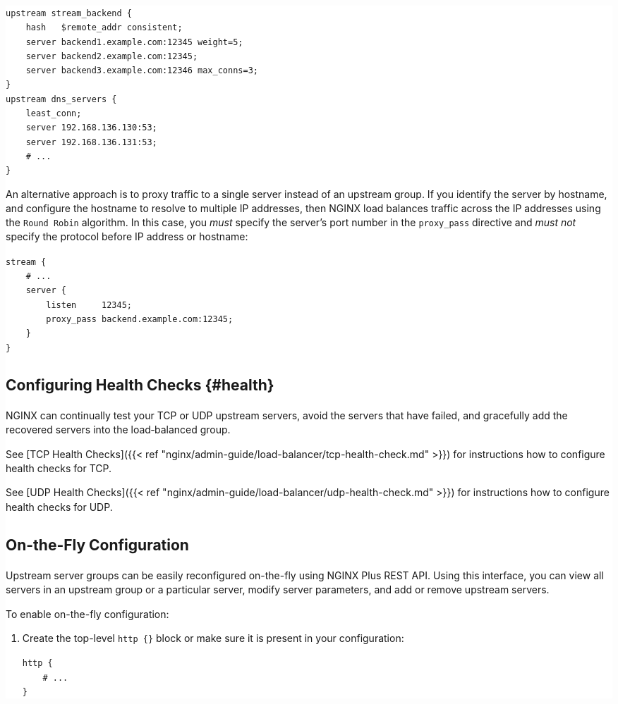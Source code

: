    ```nginx
   upstream stream_backend {
       hash   $remote_addr consistent;
       server backend1.example.com:12345 weight=5;
       server backend2.example.com:12345;
       server backend3.example.com:12346 max_conns=3;
   }
   upstream dns_servers {
       least_conn;
       server 192.168.136.130:53;
       server 192.168.136.131:53;
       # ...
   }
   ```

An alternative approach is to proxy traffic to a single server instead of an upstream group. If you identify the server by hostname, and configure the hostname to resolve to multiple IP addresses, then NGINX load balances traffic across the IP addresses using the `Round Robin` algorithm. In this case, you _must_ specify the server’s port number in the `proxy_pass` directive and _must not_ specify the protocol before IP address or hostname:

```nginx
stream {
    # ...
    server {
        listen     12345;
        proxy_pass backend.example.com:12345;
    }
}
```

## Configuring Health Checks {#health}

NGINX can continually test your TCP or UDP upstream servers, avoid the servers that have failed, and gracefully add the recovered servers into the load‑balanced group.

See [TCP Health Checks]({{< ref "nginx/admin-guide/load-balancer/tcp-health-check.md" >}}) for instructions how to configure health checks for TCP.

See [UDP Health Checks]({{< ref "nginx/admin-guide/load-balancer/udp-health-check.md" >}}) for instructions how to configure health checks for UDP.

## On-the-Fly Configuration

Upstream server groups can be easily reconfigured on-the-fly using NGINX Plus REST API. Using this interface, you can view all servers in an upstream group or a particular server, modify server parameters, and add or remove upstream servers.

To enable on-the-fly configuration:

1. Create the top-level `http {}` block or make sure it is present in your configuration:

   ```nginx
   http {
       # ...
   }
   ```
